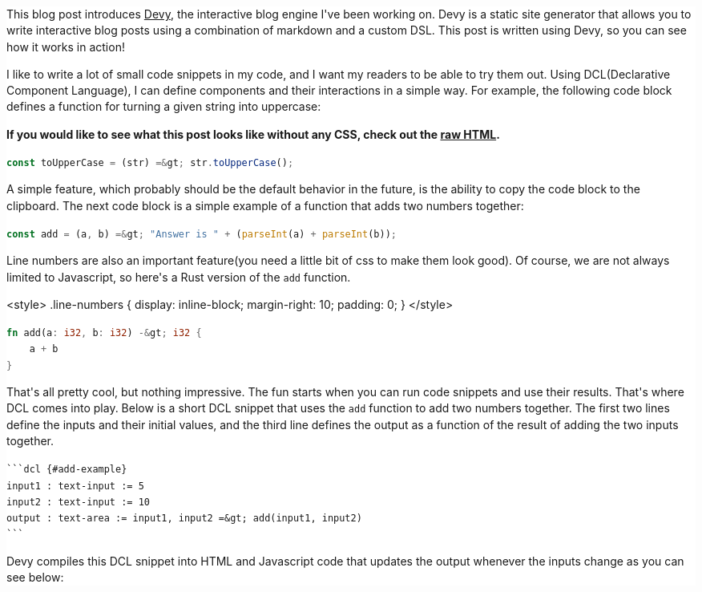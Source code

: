 This blog post introduces [Devy](https://github.com/alpaylan/devy), the interactive 
blog engine I've been working on. Devy is a static site generator that allows you 
to write interactive blog posts using a combination of markdown and a custom DSL.
This post is written using Devy, so you can see how it works in action!

I like to write a lot of small code snippets in my code, and I want my readers to be
able to try them out. Using DCL(Declarative Component Language), I can define components
and their interactions in a simple way. For example, the following code block defines
a function for turning a given string into uppercase:

**If you would like to see what this post looks like without any CSS, check out the [raw HTML](devy.html).**

```js  {#toUpperCase .script .show}
const toUpperCase = (str) =&gt; str.toUpperCase();
```

A simple feature, which probably should be the default behavior in the future, is the
ability to copy the code block to the clipboard. The next code block is a simple example
of a function that adds two numbers together:

```js  {#add .script .show .copy}
const add = (a, b) =&gt; "Answer is " + (parseInt(a) + parseInt(b));
```

Line numbers are also an important feature(you need a little bit of css to make them look
good). Of course, we are not always limited to Javascript, so here's a Rust version of
the `add` function.

&lt;style&gt;
    .line-numbers {
        display: inline-block;
        margin-right: 10;
        padding: 0;
    }
&lt;/style&gt;

```rust  {#add-rs .show .linenumbers}
fn add(a: i32, b: i32) -&gt; i32 {
    a + b
}
```

That's all pretty cool, but nothing impressive. The fun starts when you can run
code snippets and use their results. That's where DCL comes into play. Below is
a short DCL snippet that uses the `add` function to add two numbers together.
The first two lines define the inputs and their initial values, and the third
line defines the output as a function of the result of adding the two inputs together.

````
```dcl {#add-example}
input1 : text-input := 5
input2 : text-input := 10
output : text-area := input1, input2 =&gt; add(input1, input2)
```
````

Devy compiles this DCL snippet into HTML and Javascript code that updates
the output whenever the inputs change as you can see below:
